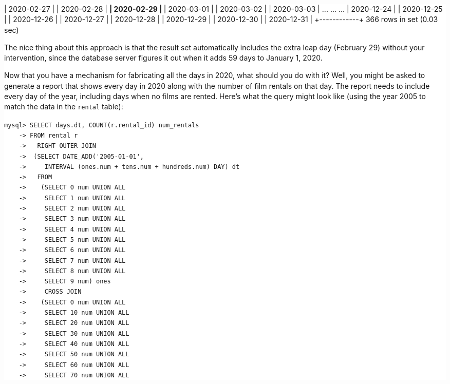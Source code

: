 | 2020-02-27 |
| 2020-02-28 |
<strong>| 2020-02-29 |
</strong>| 2020-03-01 |
| 2020-03-02 |
| 2020-03-03 |
...
...
...
| 2020-12-24 |
| 2020-12-25 |
| 2020-12-26 |
| 2020-12-27 |
| 2020-12-28 |
| 2020-12-29 |
| 2020-12-30 |
| 2020-12-31 |
+------------+
366 rows in set (0.03 sec)
</code></pre>

The nice thing about this approach is that the result set automatically includes the extra leap day (February 29) without your intervention, since the database server figures it out when it adds 59 days to January 1, 2020.

Now that you have a mechanism for fabricating all the days in 2020, what should you do with it? Well, you might be asked to generate a report that shows every day in 2020 along with the number of film rentals on that day. The report needs to include every day of the year, including days when no films are rented. Here’s what the query might look like (using the year 2005 to match the data in the `rental` table):

```
mysql> SELECT days.dt, COUNT(r.rental_id) num_rentals
    -> FROM rental r
    ->   RIGHT OUTER JOIN
    ->  (SELECT DATE_ADD('2005-01-01',
    ->     INTERVAL (ones.num + tens.num + hundreds.num) DAY) dt
    ->   FROM
    ->    (SELECT 0 num UNION ALL
    ->     SELECT 1 num UNION ALL
    ->     SELECT 2 num UNION ALL
    ->     SELECT 3 num UNION ALL
    ->     SELECT 4 num UNION ALL
    ->     SELECT 5 num UNION ALL
    ->     SELECT 6 num UNION ALL
    ->     SELECT 7 num UNION ALL
    ->     SELECT 8 num UNION ALL
    ->     SELECT 9 num) ones
    ->     CROSS JOIN
    ->    (SELECT 0 num UNION ALL
    ->     SELECT 10 num UNION ALL
    ->     SELECT 20 num UNION ALL
    ->     SELECT 30 num UNION ALL
    ->     SELECT 40 num UNION ALL
    ->     SELECT 50 num UNION ALL
    ->     SELECT 60 num UNION ALL
    ->     SELECT 70 num UNION ALL
```